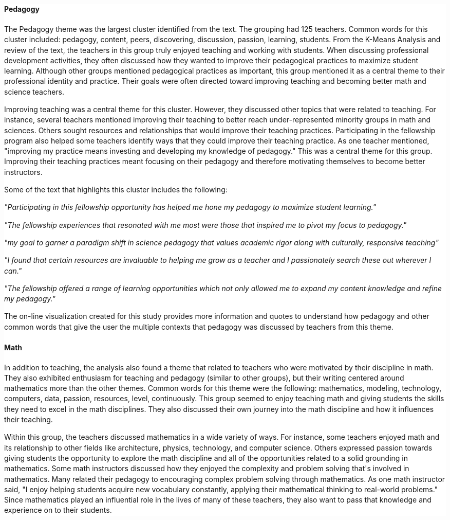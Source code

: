 #### Pedagogy

The Pedagogy theme was the largest cluster identified from the text.  The grouping had 125 teachers.  Common words for this cluster included:  pedagogy, content, peers, discovering, discussion, passion, learning, students.  From the K-Means Analysis and review of the text, the teachers in this group truly enjoyed teaching and working with students.  When discussing professional development activities, they often discussed how they wanted to improve their pedagogical practices to maximize student learning.  Although other groups mentioned pedagogical practices as important, this group mentioned it as a central theme to their professional identity and practice.  Their goals were often directed toward improving teaching and becoming better math and science teachers.  

Improving teaching was a central theme for this cluster.  However, they discussed other topics that were related to teaching.  For instance, several teachers mentioned improving their teaching to better reach under-represented minority groups in math and sciences.  Others sought resources and relationships that would improve their teaching practices.   Participating in the fellowship program also helped some teachers identify ways that they could improve their teaching practice.  As one teacher mentioned, "improving my practice means investing and developing my knowledge of pedagogy."  This was a central theme for this group.  Improving their teaching practices meant focusing on their pedagogy and therefore motivating themselves to become better instructors.  

Some of the text that highlights this cluster includes the following:  
	
*"Participating in this fellowship opportunity has helped me hone my pedagogy to maximize student learning."*

*"The fellowship experiences that resonated with me most were those that inspired me to pivot my focus to pedagogy."*

*"my goal to garner a paradigm shift in science pedagogy that values academic rigor along with culturally, responsive teaching"*

*"I found that certain resources are invaluable to helping me grow as a teacher and I passionately search these out wherever I can."*

*"The fellowship offered a range of learning opportunities which not only allowed me to expand my content knowledge and refine my pedagogy."*

The on-line visualization created for this study provides more information and quotes to understand how pedagogy and other common words that give the user the multiple contexts that pedagogy was discussed by teachers from this theme. 


#### Math

In addition to teaching, the analysis also found a theme that related to teachers who were motivated by their discipline in math.  They also exhibited enthusiasm for teaching and pedagogy (similar to other groups), but their writing centered around mathematics more than the other themes.  Common words for this theme were the following:  mathematics, modeling, technology, computers, data, passion, resources, level, continuously.  This group seemed to enjoy teaching math and giving students the skills they need to excel in the math disciplines.  They also discussed their own journey into the math discipline and how it influences their teaching.   

Within this group, the teachers discussed mathematics in a wide variety of ways. For instance, some teachers enjoyed math and its relationship to other fields like architecture, physics, technology, and computer science.  Others expressed passion towards giving students the opportunity to explore the math discipline and all of the opportunities related to a solid grounding in mathematics.  Some math instructors discussed how they enjoyed the complexity and problem solving that's involved in mathematics.  Many related their pedagogy to encouraging complex problem solving through mathematics.  As one math instructor said, "I enjoy helping students acquire new vocabulary constantly, applying their mathematical thinking to real-world problems."  Since mathematics played an influential role in the lives of many of these teachers, they also want to pass that knowledge and experience on to their students.  
